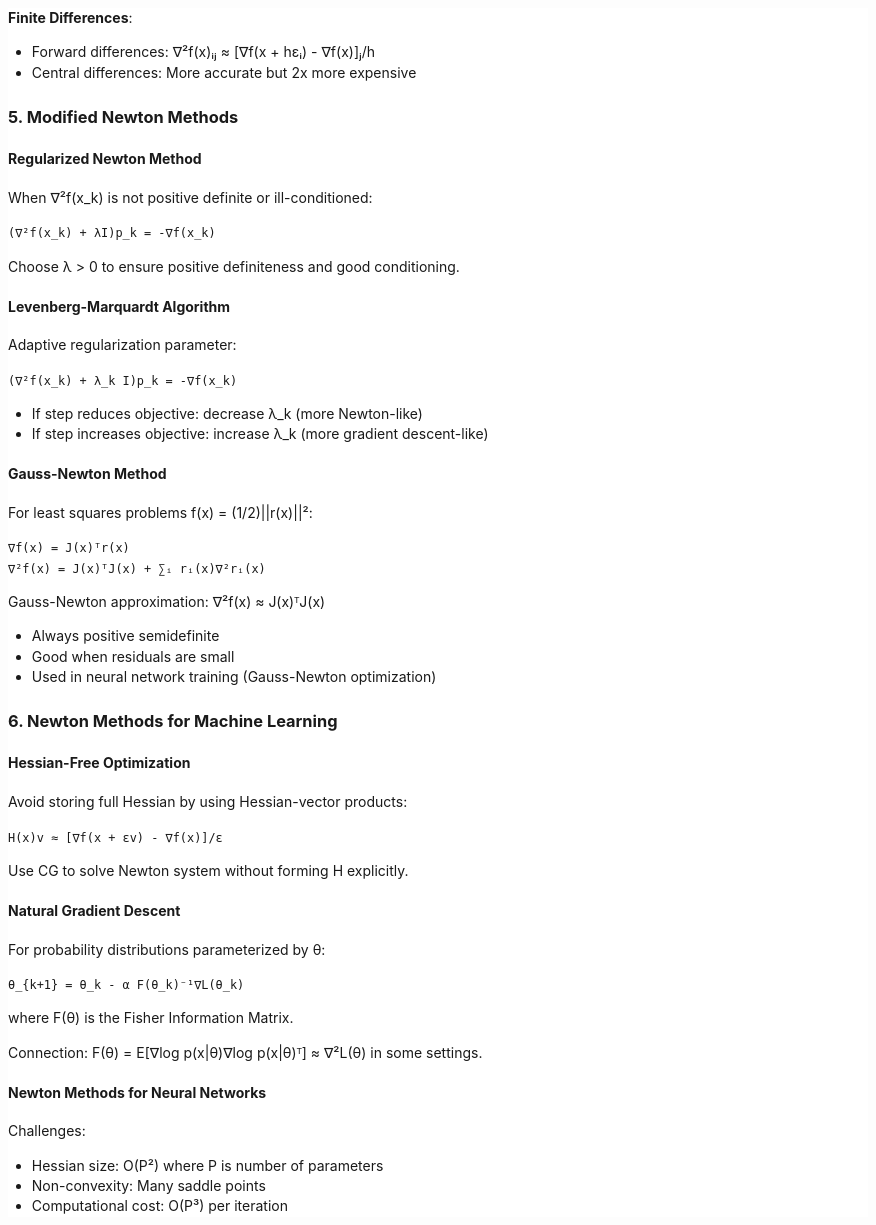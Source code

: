 **Finite Differences**:
- Forward differences: ∇²f(x)ᵢⱼ ≈ [∇f(x + hεᵢ) - ∇f(x)]ⱼ/h
- Central differences: More accurate but 2x more expensive

### 5. Modified Newton Methods

#### Regularized Newton Method
When ∇²f(x_k) is not positive definite or ill-conditioned:
```
(∇²f(x_k) + λI)p_k = -∇f(x_k)
```

Choose λ > 0 to ensure positive definiteness and good conditioning.

#### Levenberg-Marquardt Algorithm
Adaptive regularization parameter:
```
(∇²f(x_k) + λ_k I)p_k = -∇f(x_k)
```

- If step reduces objective: decrease λ_k (more Newton-like)
- If step increases objective: increase λ_k (more gradient descent-like)

#### Gauss-Newton Method
For least squares problems f(x) = (1/2)||r(x)||²:
```
∇f(x) = J(x)ᵀr(x)
∇²f(x) = J(x)ᵀJ(x) + ∑ᵢ rᵢ(x)∇²rᵢ(x)
```

Gauss-Newton approximation: ∇²f(x) ≈ J(x)ᵀJ(x)
- Always positive semidefinite
- Good when residuals are small
- Used in neural network training (Gauss-Newton optimization)

### 6. Newton Methods for Machine Learning

#### Hessian-Free Optimization
Avoid storing full Hessian by using Hessian-vector products:
```
H(x)v ≈ [∇f(x + εv) - ∇f(x)]/ε
```

Use CG to solve Newton system without forming H explicitly.

#### Natural Gradient Descent
For probability distributions parameterized by θ:
```
θ_{k+1} = θ_k - α F(θ_k)⁻¹∇L(θ_k)
```

where F(θ) is the Fisher Information Matrix.

Connection: F(θ) = E[∇log p(x|θ)∇log p(x|θ)ᵀ] ≈ ∇²L(θ) in some settings.

#### Newton Methods for Neural Networks
Challenges:
- Hessian size: O(P²) where P is number of parameters
- Non-convexity: Many saddle points
- Computational cost: O(P³) per iteration
